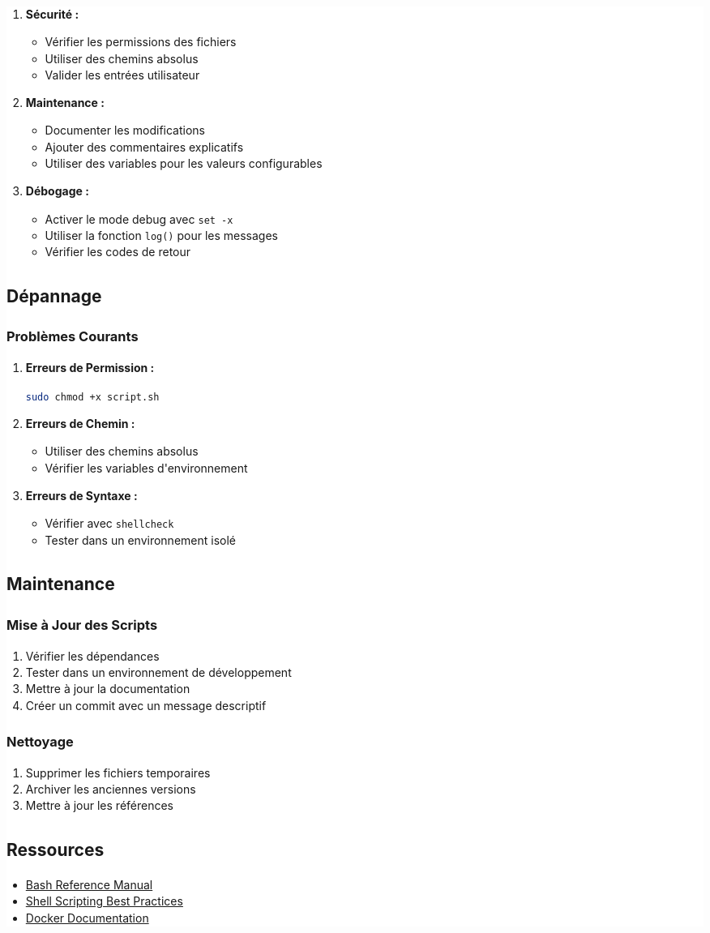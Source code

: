 1. **Sécurité :**
   - Vérifier les permissions des fichiers
   - Utiliser des chemins absolus
   - Valider les entrées utilisateur

2. **Maintenance :**
   - Documenter les modifications
   - Ajouter des commentaires explicatifs
   - Utiliser des variables pour les valeurs configurables

3. **Débogage :**
   - Activer le mode debug avec `set -x`
   - Utiliser la fonction `log()` pour les messages
   - Vérifier les codes de retour

## Dépannage

### Problèmes Courants

1. **Erreurs de Permission :**
   ```bash
   sudo chmod +x script.sh
   ```

2. **Erreurs de Chemin :**
   - Utiliser des chemins absolus
   - Vérifier les variables d'environnement

3. **Erreurs de Syntaxe :**
   - Vérifier avec `shellcheck`
   - Tester dans un environnement isolé

## Maintenance

### Mise à Jour des Scripts

1. Vérifier les dépendances
2. Tester dans un environnement de développement
3. Mettre à jour la documentation
4. Créer un commit avec un message descriptif

### Nettoyage

1. Supprimer les fichiers temporaires
2. Archiver les anciennes versions
3. Mettre à jour les références

## Ressources

- [Bash Reference Manual](https://www.gnu.org/software/bash/manual/bash.html)
- [Shell Scripting Best Practices](https://github.com/koalaman/shellcheck)
- [Docker Documentation](https://docs.docker.com/) 